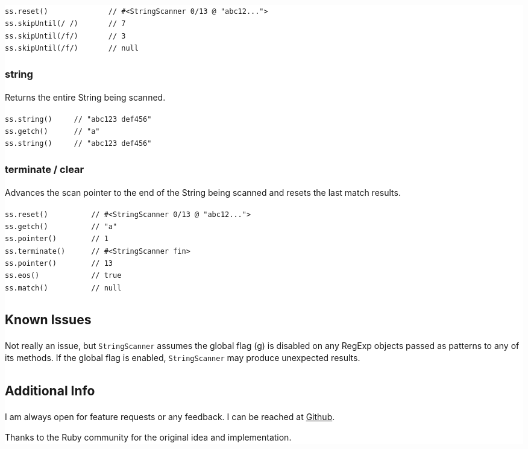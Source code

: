 	ss.reset()				// #<StringScanner 0/13 @ "abc12...">
	ss.skipUntil(/ /)		// 7
	ss.skipUntil(/f/)		// 3
	ss.skipUntil(/f/)		// null

### string
Returns the entire String being scanned.

	ss.string()		// "abc123 def456"
	ss.getch()		// "a"
	ss.string()		// "abc123 def456"

### terminate / clear
Advances the scan pointer to the end of the String being scanned and
resets the last match results.

	ss.reset()			// #<StringScanner 0/13 @ "abc12...">
	ss.getch()			// "a"
	ss.pointer()		// 1
	ss.terminate()		// #<StringScanner fin>
	ss.pointer()		// 13
	ss.eos()			// true
	ss.match()			// null

Known Issues
------------

Not really an issue, but `StringScanner` assumes the global flag (g)
is disabled on any RegExp objects passed as patterns to any of its
methods. If the global flag is enabled, `StringScanner` may produce
unexpected results.

Additional Info
---------------

I am always open for feature requests or any feedback.
I can be reached at [Github](http://github.com/michaelficarra).

Thanks to the Ruby community for the original idea and implementation.
